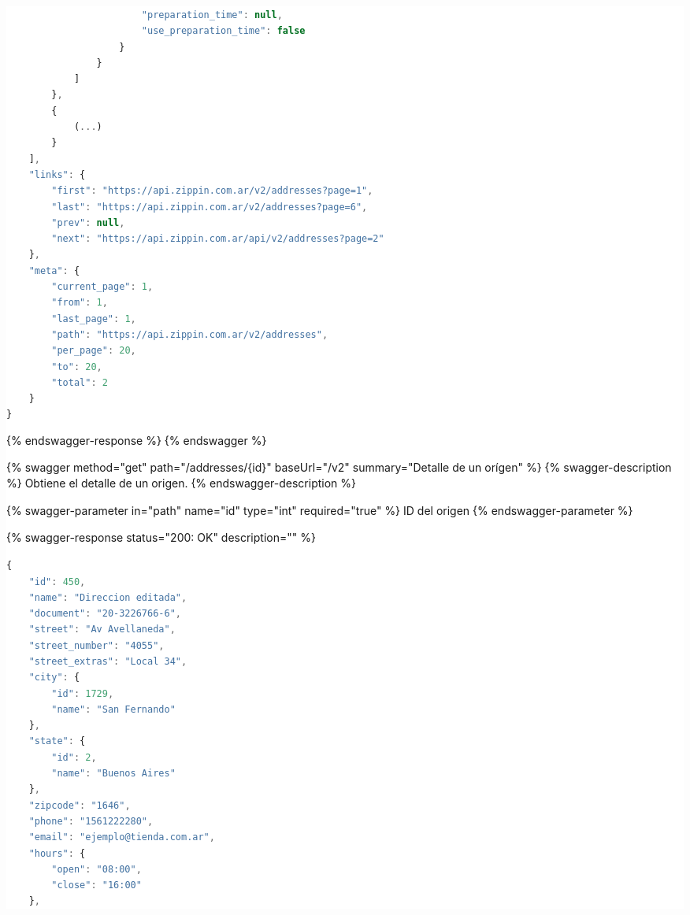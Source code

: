 ```javascript
                        "preparation_time": null,
                        "use_preparation_time": false
                    }
                }
            ]
        },
        {
            (...)
        }
    ],
    "links": {
        "first": "https://api.zippin.com.ar/v2/addresses?page=1",
        "last": "https://api.zippin.com.ar/v2/addresses?page=6",
        "prev": null,
        "next": "https://api.zippin.com.ar/api/v2/addresses?page=2"
    },
    "meta": {
        "current_page": 1,
        "from": 1,
        "last_page": 1,
        "path": "https://api.zippin.com.ar/v2/addresses",
        "per_page": 20,
        "to": 20,
        "total": 2
    }
}
```


{% endswagger-response %}
{% endswagger %}

{% swagger method="get" path="/addresses/{id}" baseUrl="/v2" summary="Detalle de un orígen" %}
{% swagger-description %}
Obtiene el detalle de un origen.
{% endswagger-description %}

{% swagger-parameter in="path" name="id" type="int" required="true" %}
ID del origen
{% endswagger-parameter %}

{% swagger-response status="200: OK" description="" %}
```javascript
{
    "id": 450,
    "name": "Direccion editada",
    "document": "20-3226766-6",
    "street": "Av Avellaneda",
    "street_number": "4055",
    "street_extras": "Local 34",
    "city": {
        "id": 1729,
        "name": "San Fernando"
    },
    "state": {
        "id": 2,
        "name": "Buenos Aires"
    },
    "zipcode": "1646",
    "phone": "1561222280",
    "email": "ejemplo@tienda.com.ar",
    "hours": {
        "open": "08:00",
        "close": "16:00"
    },
```
